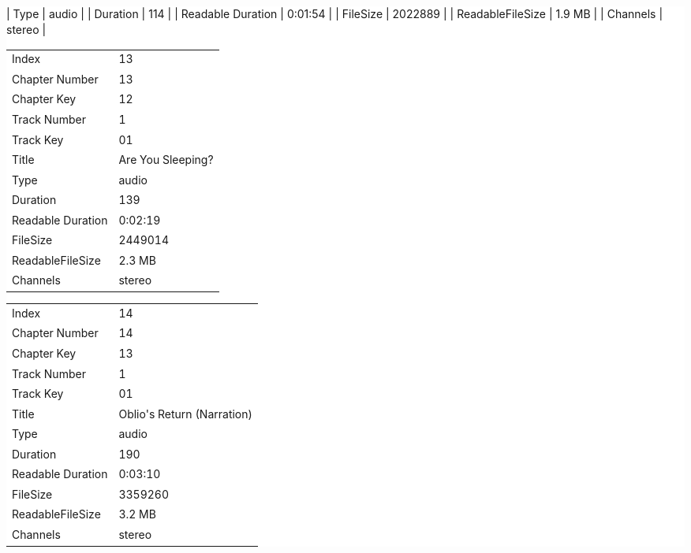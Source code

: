 | Type | audio |
| Duration | 114 |
| Readable Duration | 0:01:54 |
| FileSize | 2022889 |
| ReadableFileSize | 1.9 MB |
| Channels | stereo |

|  |  |
| - | - |
| Index | 13 |
| Chapter Number | 13 |
| Chapter Key | 12 |
| Track Number | 1 |
| Track Key | 01 |
| Title | Are You Sleeping? |
| Type | audio |
| Duration | 139 |
| Readable Duration | 0:02:19 |
| FileSize | 2449014 |
| ReadableFileSize | 2.3 MB |
| Channels | stereo |

|  |  |
| - | - |
| Index | 14 |
| Chapter Number | 14 |
| Chapter Key | 13 |
| Track Number | 1 |
| Track Key | 01 |
| Title | Oblio's Return (Narration) |
| Type | audio |
| Duration | 190 |
| Readable Duration | 0:03:10 |
| FileSize | 3359260 |
| ReadableFileSize | 3.2 MB |
| Channels | stereo |

